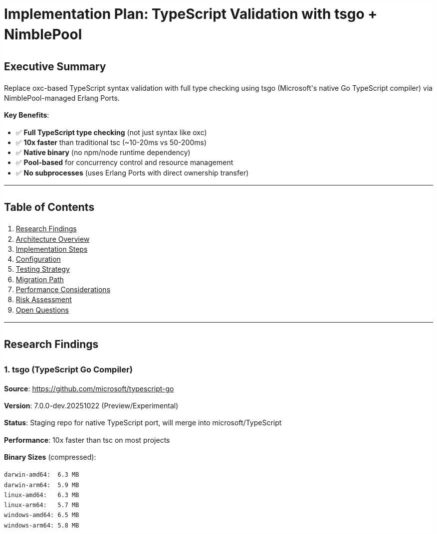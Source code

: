 # Implementation Plan: TypeScript Validation with tsgo + NimblePool

## Executive Summary

Replace oxc-based TypeScript syntax validation with full type checking using tsgo (Microsoft's native Go TypeScript compiler) via NimblePool-managed Erlang Ports.

**Key Benefits**:
- ✅ **Full TypeScript type checking** (not just syntax like oxc)
- ✅ **10x faster** than traditional tsc (~10-20ms vs 50-200ms)
- ✅ **Native binary** (no npm/node runtime dependency)
- ✅ **Pool-based** for concurrency control and resource management
- ✅ **No subprocesses** (uses Erlang Ports with direct ownership transfer)

---

## Table of Contents

1. [Research Findings](#research-findings)
2. [Architecture Overview](#architecture-overview)
3. [Implementation Steps](#implementation-steps)
4. [Configuration](#configuration)
5. [Testing Strategy](#testing-strategy)
6. [Migration Path](#migration-path)
7. [Performance Considerations](#performance-considerations)
8. [Risk Assessment](#risk-assessment)
9. [Open Questions](#open-questions)

---

## Research Findings

### 1. tsgo (TypeScript Go Compiler)

**Source**: https://github.com/microsoft/typescript-go

**Version**: 7.0.0-dev.20251022 (Preview/Experimental)

**Status**: Staging repo for native TypeScript port, will merge into microsoft/TypeScript

**Performance**: 10x faster than tsc on most projects

**Binary Sizes** (compressed):
```
darwin-amd64:  6.3 MB
darwin-arm64:  5.9 MB
linux-amd64:   6.3 MB
linux-arm64:   5.7 MB
windows-amd64: 6.5 MB
windows-arm64: 5.8 MB
```
